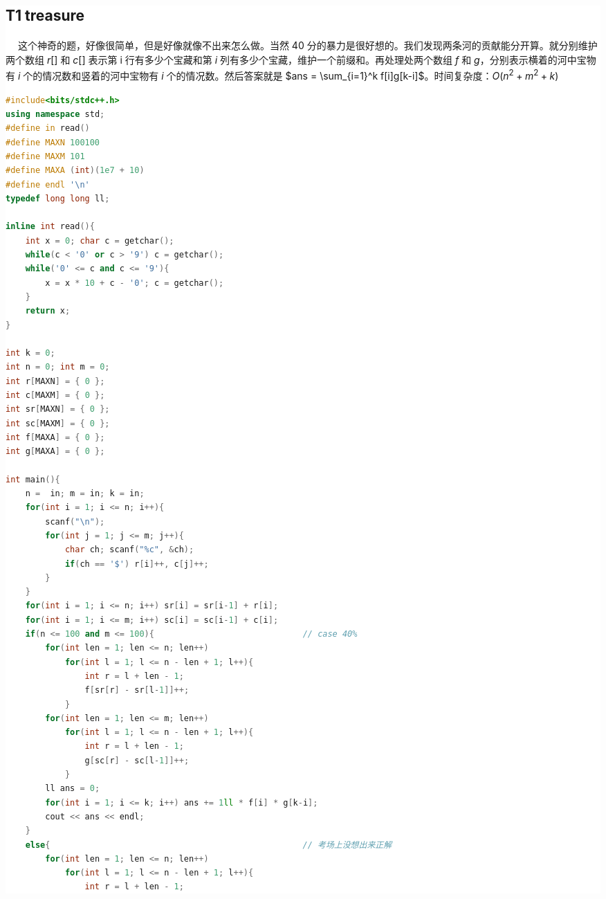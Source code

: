 
## T1 treasure
&emsp; 这个神奇的题，好像很简单，但是好像就像不出来怎么做。当然 40 分的暴力是很好想的。我们发现两条河的贡献能分开算。就分别维护两个数组 $r[]$ 和 $c[]$ 表示第 i 行有多少个宝藏和第 $i$ 列有多少个宝藏，维护一个前缀和。再处理处两个数组 $f$ 和 $g$，分别表示横着的河中宝物有 $i$ 个的情况数和竖着的河中宝物有 $i$ 个的情况数。然后答案就是 $ans = \sum_{i=1}^k f[i]g[k-i]$。时间复杂度：$O(n^2+m^2+k)$

```cpp
#include<bits/stdc++.h>
using namespace std;
#define in read()
#define MAXN 100100
#define MAXM 101
#define MAXA (int)(1e7 + 10)
#define endl '\n'
typedef long long ll;

inline int read(){
	int x = 0; char c = getchar();
	while(c < '0' or c > '9') c = getchar();
	while('0' <= c and c <= '9'){
		x = x * 10 + c - '0'; c = getchar();
	}
	return x;
}

int k = 0;
int n = 0; int m = 0;
int r[MAXN] = { 0 };
int c[MAXM] = { 0 };
int sr[MAXN] = { 0 };
int sc[MAXM] = { 0 };
int f[MAXA] = { 0 };
int g[MAXA] = { 0 };

int main(){
	n =  in; m = in; k = in;
	for(int i = 1; i <= n; i++){
		scanf("\n");
		for(int j = 1; j <= m; j++){
			char ch; scanf("%c", &ch);
			if(ch == '$') r[i]++, c[j]++;
		}
	}
	for(int i = 1; i <= n; i++) sr[i] = sr[i-1] + r[i];
	for(int i = 1; i <= m; i++) sc[i] = sc[i-1] + c[i];
	if(n <= 100 and m <= 100){                              // case 40%
		for(int len = 1; len <= n; len++)
			for(int l = 1; l <= n - len + 1; l++){
				int r = l + len - 1;
				f[sr[r] - sr[l-1]]++;
			}
		for(int len = 1; len <= m; len++)
			for(int l = 1; l <= n - len + 1; l++){
				int r = l + len - 1;
				g[sc[r] - sc[l-1]]++;
			}
		ll ans = 0;
		for(int i = 1; i <= k; i++) ans += 1ll * f[i] * g[k-i];
		cout << ans << endl;
	}
	else{                                                   // 考场上没想出来正解 
		for(int len = 1; len <= n; len++)
			for(int l = 1; l <= n - len + 1; l++){
				int r = l + len - 1;
```
